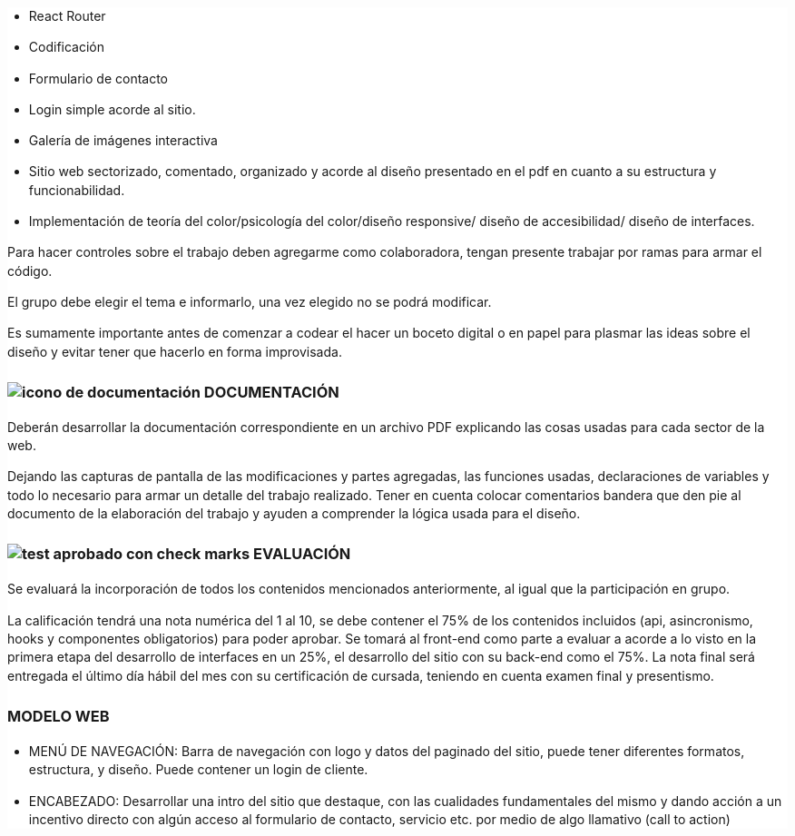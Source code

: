 - React Router

- Codificación

- Formulario de contacto

- Login simple acorde al sitio.

- Galería de imágenes interactiva

- Sitio web sectorizado, comentado, organizado y acorde al diseño presentado en el pdf en cuanto a su estructura y funcionabilidad.

- Implementación de teoría del color/psicología del color/diseño responsive/ diseño de accesibilidad/ diseño de interfaces.

Para hacer controles sobre el trabajo deben agregarme como colaboradora, tengan
presente trabajar por ramas para armar el código.

El grupo debe elegir el tema e informarlo, una vez elegido no se podrá modificar.

Es sumamente importante antes de comenzar a codear el hacer un boceto digital o en papel para plasmar las ideas sobre el diseño y evitar tener que hacerlo en forma improvisada.

### <img src="https://img.icons8.com/bubbles/40/null/document.png" alt="icono de documentación" widht="40" height="40" /> DOCUMENTACIÓN

Deberán desarrollar la documentación correspondiente en un archivo PDF explicando las cosas usadas para cada sector de la web.

Dejando las capturas de pantalla de las modificaciones y partes agregadas, las funciones usadas, declaraciones de variables y todo lo necesario para armar un detalle del trabajo realizado. Tener en cuenta colocar comentarios bandera que den pie al documento de la elaboración del trabajo y ayuden a comprender la lógica usada para el diseño.


### <img src="https://img.icons8.com/fluency/40/null/test-passed.png" alt="test aprobado con check marks" widht="40" height="40" /> EVALUACIÓN

Se evaluará la incorporación de todos los contenidos mencionados anteriormente, al igual que la participación en grupo.

La calificación tendrá una nota numérica del 1 al 10, se debe contener el 75% de los contenidos incluidos (api, asincronismo, hooks y componentes obligatorios) para poder aprobar. Se tomará al front-end como parte a evaluar a acorde a lo visto en la primera etapa del desarrollo de interfaces en un 25%, el desarrollo del sitio con su back-end como el 75%. La nota final será entregada el último día hábil del mes con su certificación de cursada, teniendo en cuenta examen final y presentismo.

### MODELO WEB

- MENÚ DE NAVEGACIÓN: Barra de navegación con logo y datos del paginado del sitio, puede tener diferentes formatos, estructura, y diseño. Puede contener un login de cliente.

- ENCABEZADO: Desarrollar una intro del sitio que destaque, con las cualidades fundamentales del mismo y dando acción a un incentivo directo con algún acceso al formulario de contacto, servicio etc. por medio de algo llamativo (call to action)

